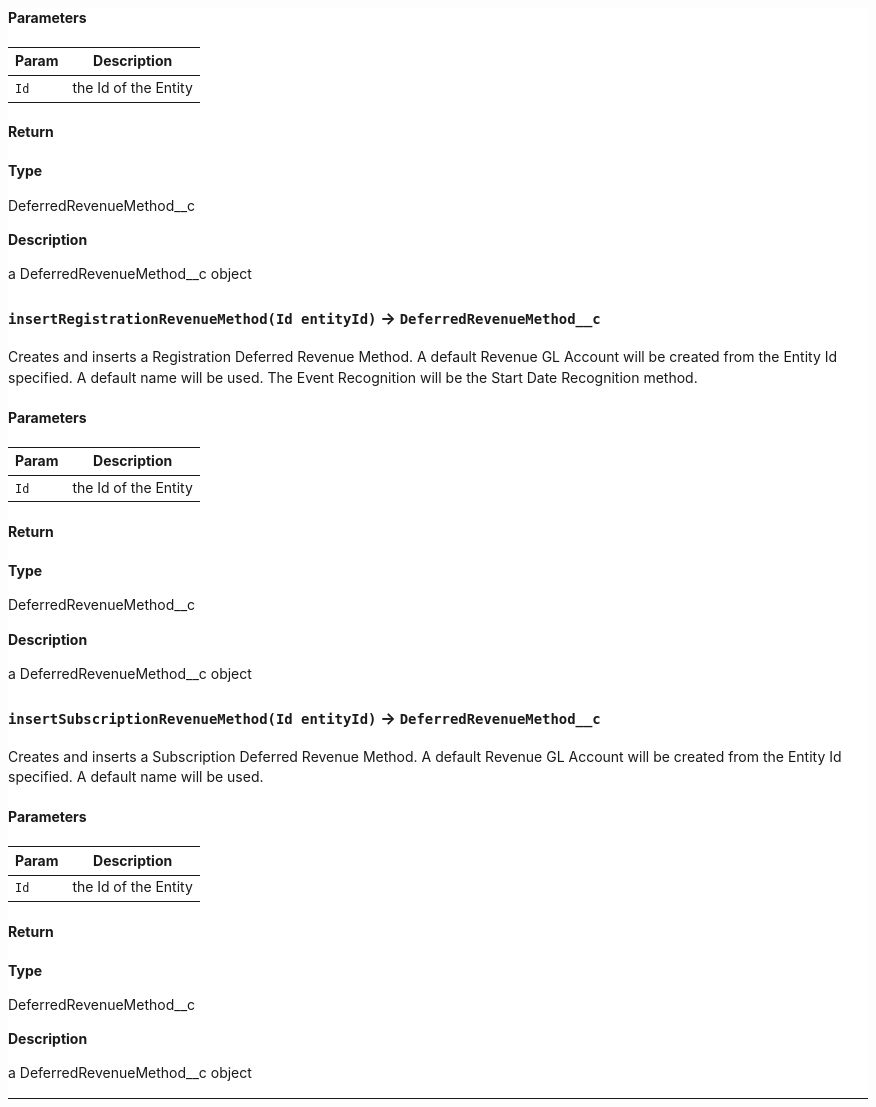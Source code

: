 #### Parameters
|Param|Description|
|-----|-----------|
|`Id` |  the Id of the Entity |

#### Return

**Type**

DeferredRevenueMethod__c

**Description**

a DeferredRevenueMethod__c object

### `insertRegistrationRevenueMethod(Id entityId)` → `DeferredRevenueMethod__c`

Creates and inserts a Registration Deferred Revenue Method. A default Revenue GL Account will be created from the Entity Id specified. A default name will be used. The Event Recognition will be the Start Date Recognition method.

#### Parameters
|Param|Description|
|-----|-----------|
|`Id` |  the Id of the Entity |

#### Return

**Type**

DeferredRevenueMethod__c

**Description**

a DeferredRevenueMethod__c object

### `insertSubscriptionRevenueMethod(Id entityId)` → `DeferredRevenueMethod__c`

Creates and inserts a Subscription Deferred Revenue Method. A default Revenue GL Account will be created from the Entity Id specified. A default name will be used.

#### Parameters
|Param|Description|
|-----|-----------|
|`Id` |  the Id of the Entity |

#### Return

**Type**

DeferredRevenueMethod__c

**Description**

a DeferredRevenueMethod__c object

---
